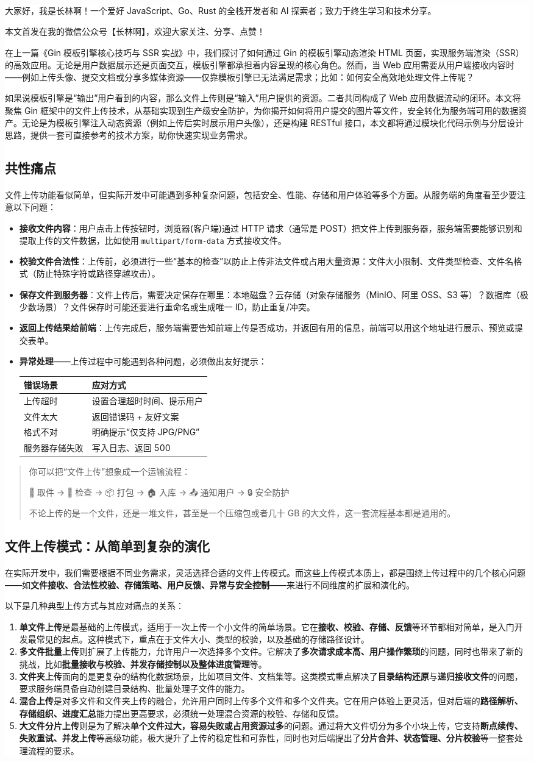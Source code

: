 大家好，我是长林啊！一个爱好 JavaScript、Go、Rust 的全栈开发者和 AI 探索者；致力于终生学习和技术分享。

本文首发在我的微信公众号【长林啊】，欢迎大家关注、分享、点赞！

在上一篇《Gin 模板引擎核心技巧与 SSR 实战》中，我们探讨了如何通过 Gin 的模板引擎动态渲染 HTML 页面，实现服务端渲染（SSR）的高效应用。无论是用户数据展示还是页面交互，模板引擎都承担着内容呈现的核心角色。然而，当 Web 应用需要从用户端接收内容时——例如上传头像、提交文档或分享多媒体资源——仅靠模板引擎已无法满足需求；比如：如何安全高效地处理文件上传呢？

如果说模板引擎是“输出”用户看到的内容，那么文件上传则是“输入”用户提供的资源。二者共同构成了 Web 应用数据流动的闭环。本文将聚焦 Gin 框架中的文件上传技术，从基础实现到生产级安全防护，为你揭开如何将用户提交的图片等文件，安全转化为服务端可用的数据资产。无论是为模板引擎注入动态资源（例如上传后实时展示用户头像），还是构建 RESTful 接口，本文都将通过模块化代码示例与分层设计思路，提供一套可直接参考的技术方案，助你快速实现业务需求。

## 共性痛点

文件上传功能看似简单，但实际开发中可能遇到多种复杂问题，包括安全、性能、存储和用户体验等多个方面。从服务端的角度看至少要注意以下问题：
- **接收文件内容**：用户点击上传按钮时，浏览器(客户端)通过 HTTP 请求（通常是 POST）把文件上传到服务器，服务端需要能够识别和提取上传的文件数据，比如使用 `multipart/form-data` 方式接收文件。
- **校验文件合法性**：上传前，必须进行一些“基本的检查”以防止上传非法文件或占用大量资源：文件大小限制、文件类型检查、文件名格式（防止特殊字符或路径穿越攻击）。
- **保存文件到服务器**：文件上传后，需要决定保存在哪里：本地磁盘？云存储（对象存储服务（MinIO、阿里 OSS、S3 等）？数据库（极少数场景）？文件保存时可能还要进行重命名或生成唯一 ID，防止重复/冲突。
- **返回上传结果给前端**：上传完成后，服务端需要告知前端上传是否成功，并返回有用的信息，前端可以用这个地址进行展示、预览或提交表单。
- **异常处理**——上传过程中可能遇到各种问题，必须做出友好提示：

  | 错误场景       | 应对方式                   |
  | -------------- | -------------------------- |
  | 上传超时       | 设置合理超时时间、提示用户 |
  | 文件太大       | 返回错误码 + 友好文案      |
  | 格式不对       | 明确提示“仅支持 JPG/PNG”   |
  | 服务器存储失败 | 写入日志、返回 500         |

> 你可以把“文件上传”想象成一个运输流程：
>
> 🚚 取件 → 🧾 检查 → 📦 打包 → 🏠 入库 → 📤 通知用户 → 🔒 安全防护
>
> 不论上传的是一个文件，还是一堆文件，甚至是一个压缩包或者几十 GB 的大文件，这一套流程基本都是通用的。

## 文件上传模式：从简单到复杂的演化

在实际开发中，我们需要根据不同业务需求，灵活选择合适的文件上传模式。而这些上传模式本质上，都是围绕上传过程中的几个核心问题——如**文件接收、合法性校验、存储策略、用户反馈、异常与安全控制**——来进行不同维度的扩展和演化的。

以下是几种典型上传方式与其应对痛点的关系：
1. **单文件上传**是最基础的上传模式，适用于一次上传一个小文件的简单场景。它在**接收、校验、存储、反馈**等环节都相对简单，是入门开发最常见的起点。这种模式下，重点在于文件大小、类型的校验，以及基础的存储路径设计。
2. **多文件批量上传**则扩展了上传能力，允许用户一次选择多个文件。它解决了**多次请求成本高、用户操作繁琐**的问题，同时也带来了新的挑战，比如**批量接收与校验、并发存储控制以及整体进度管理**等。
3. **文件夹上传**面向的是更复杂的结构化数据场景，比如项目文件、文档集等。这类模式重点解决了**目录结构还原**与**递归接收文件**的问题，要求服务端具备自动创建目录结构、批量处理子文件的能力。
4. **混合上传**是对多文件和文件夹上传的融合，允许用户同时上传多个文件和多个文件夹。它在用户体验上更灵活，但对后端的**路径解析、存储组织、进度汇总**能力提出更高要求，必须统一处理混合资源的校验、存储和反馈。
5. **大文件分片上传**则是为了解决**单个文件过大，容易失败或占用资源过多**的问题。通过将大文件切分为多个小块上传，它支持**断点续传、失败重试、并发上传**等高级功能，极大提升了上传的稳定性和可靠性，同时也对后端提出了**分片合并、状态管理、分片校验**等一整套处理流程的要求。
